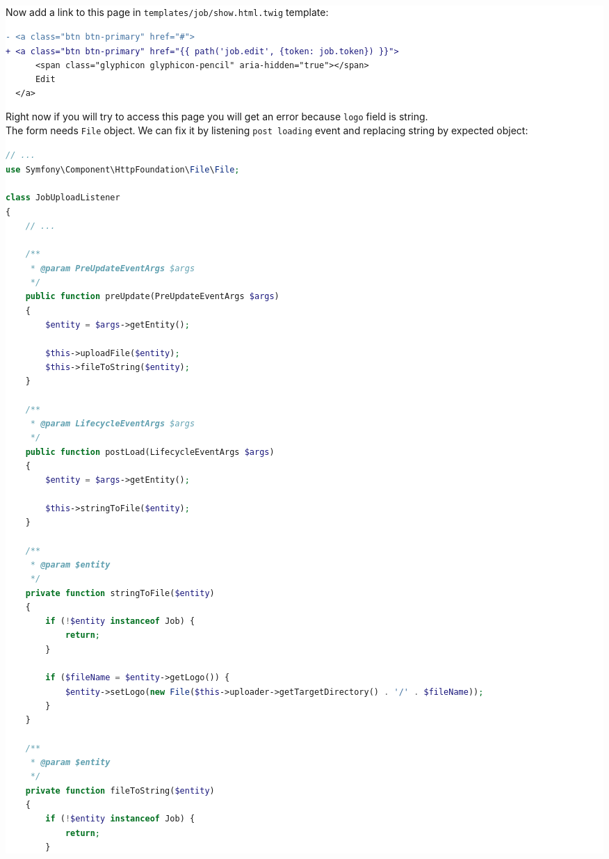 Now add a link to this page in `templates/job/show.html.twig` template:
```diff
- <a class="btn btn-primary" href="#">
+ <a class="btn btn-primary" href="{{ path('job.edit', {token: job.token}) }}">
      <span class="glyphicon glyphicon-pencil" aria-hidden="true"></span>
      Edit
  </a>
```

Right now if you will try to access this page you will get an error because `logo` field is string.  
The form needs `File` object.
We can fix it by listening `post loading` event and replacing string by expected object:

```php
// ...
use Symfony\Component\HttpFoundation\File\File;

class JobUploadListener
{
    // ...
    
    /**
     * @param PreUpdateEventArgs $args
     */
    public function preUpdate(PreUpdateEventArgs $args)
    {
        $entity = $args->getEntity();

        $this->uploadFile($entity);
        $this->fileToString($entity);
    }

    /**
     * @param LifecycleEventArgs $args
     */
    public function postLoad(LifecycleEventArgs $args)
    {
        $entity = $args->getEntity();

        $this->stringToFile($entity);
    }
    
    /**
     * @param $entity
     */
    private function stringToFile($entity)
    {
        if (!$entity instanceof Job) {
            return;
        }

        if ($fileName = $entity->getLogo()) {
            $entity->setLogo(new File($this->uploader->getTargetDirectory() . '/' . $fileName));
        }
    }
    
    /**
     * @param $entity
     */
    private function fileToString($entity)
    {
        if (!$entity instanceof Job) {
            return;
        }

```